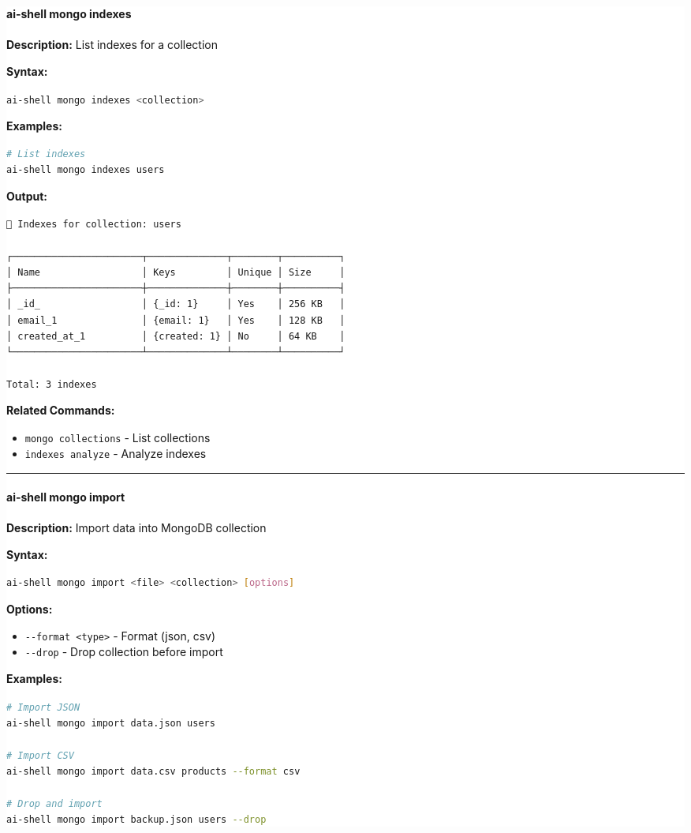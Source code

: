 
#### ai-shell mongo indexes

**Description:** List indexes for a collection

**Syntax:**
```bash
ai-shell mongo indexes <collection>
```

**Examples:**
```bash
# List indexes
ai-shell mongo indexes users
```

**Output:**
```
🍃 Indexes for collection: users

┌───────────────────────┬──────────────┬────────┬──────────┐
│ Name                  │ Keys         │ Unique │ Size     │
├───────────────────────┼──────────────┼────────┼──────────┤
│ _id_                  │ {_id: 1}     │ Yes    │ 256 KB   │
│ email_1               │ {email: 1}   │ Yes    │ 128 KB   │
│ created_at_1          │ {created: 1} │ No     │ 64 KB    │
└───────────────────────┴──────────────┴────────┴──────────┘

Total: 3 indexes
```

**Related Commands:**
- `mongo collections` - List collections
- `indexes analyze` - Analyze indexes

---

#### ai-shell mongo import

**Description:** Import data into MongoDB collection

**Syntax:**
```bash
ai-shell mongo import <file> <collection> [options]
```

**Options:**
- `--format <type>` - Format (json, csv)
- `--drop` - Drop collection before import

**Examples:**
```bash
# Import JSON
ai-shell mongo import data.json users

# Import CSV
ai-shell mongo import data.csv products --format csv

# Drop and import
ai-shell mongo import backup.json users --drop
```
